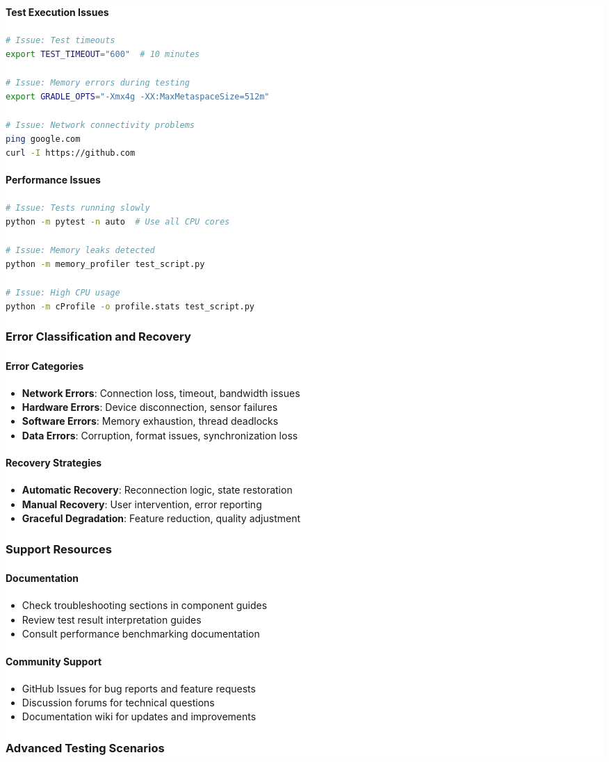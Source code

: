 #### Test Execution Issues
```bash
# Issue: Test timeouts
export TEST_TIMEOUT="600"  # 10 minutes

# Issue: Memory errors during testing
export GRADLE_OPTS="-Xmx4g -XX:MaxMetaspaceSize=512m"

# Issue: Network connectivity problems
ping google.com
curl -I https://github.com
```

#### Performance Issues
```bash
# Issue: Tests running slowly
python -m pytest -n auto  # Use all CPU cores

# Issue: Memory leaks detected
python -m memory_profiler test_script.py

# Issue: High CPU usage
python -m cProfile -o profile.stats test_script.py
```

### Error Classification and Recovery

#### Error Categories
- **Network Errors**: Connection loss, timeout, bandwidth issues
- **Hardware Errors**: Device disconnection, sensor failures
- **Software Errors**: Memory exhaustion, thread deadlocks
- **Data Errors**: Corruption, format issues, synchronization loss

#### Recovery Strategies
- **Automatic Recovery**: Reconnection logic, state restoration
- **Manual Recovery**: User intervention, error reporting
- **Graceful Degradation**: Feature reduction, quality adjustment

### Support Resources

#### Documentation
- Check troubleshooting sections in component guides
- Review test result interpretation guides
- Consult performance benchmarking documentation

#### Community Support
- GitHub Issues for bug reports and feature requests
- Discussion forums for technical questions
- Documentation wiki for updates and improvements

### Advanced Testing Scenarios
